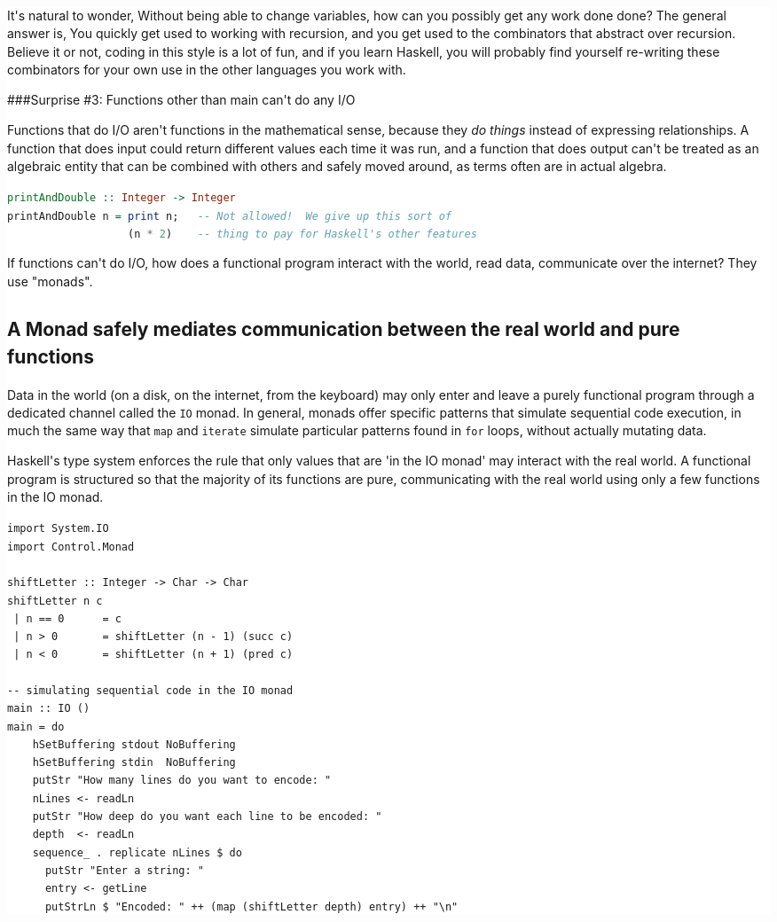 It's natural to wonder, Without being able to change variables, how can you possibly get any work done done?  The general answer is, You quickly get used to working with recursion, and you get used to the combinators that abstract over recursion.  Believe it or not, coding in this style is a lot of fun, and if you learn Haskell, you will probably find yourself re-writing these combinators for your own use in the other languages you work with.

###Surprise #3: Functions other than main can't do any I/O

Functions that do I/O aren't functions in the mathematical sense, because they *do things* instead of expressing relationships.  A function that does input could return different values each time it was run, and a function that does output can't be treated as an algebraic entity that can be combined with others and safely moved around, as terms often are in actual algebra.

``` haskell
printAndDouble :: Integer -> Integer  
printAndDouble n = print n;   -- Not allowed!  We give up this sort of
                   (n * 2)    -- thing to pay for Haskell's other features
```
If functions can't do I/O, how does a functional program interact with the world, read data, communicate over the internet?  They use "monads".

## A Monad safely mediates communication between the real world and pure functions

Data in the world (on a disk, on the internet, from the keyboard) may only enter and leave a purely functional program through a dedicated channel called the `IO` monad.  In general, monads offer specific patterns that simulate sequential code execution, in much the same way that `map` and `iterate` simulate particular patterns found in `for` loops, without actually mutating data.

Haskell's type system enforces the rule that only values that are 'in the IO monad' may interact with the real world.  A functional program is structured so that the majority of its functions are pure, communicating with the real world using only a few functions in the IO monad.

``` active haskell
import System.IO
import Control.Monad

shiftLetter :: Integer -> Char -> Char
shiftLetter n c
 | n == 0      = c
 | n > 0       = shiftLetter (n - 1) (succ c)
 | n < 0       = shiftLetter (n + 1) (pred c)

-- simulating sequential code in the IO monad
main :: IO ()
main = do
    hSetBuffering stdout NoBuffering
    hSetBuffering stdin  NoBuffering
    putStr "How many lines do you want to encode: "
    nLines <- readLn
    putStr "How deep do you want each line to be encoded: "
    depth  <- readLn
    sequence_ . replicate nLines $ do
      putStr "Enter a string: "
      entry <- getLine
      putStrLn $ "Encoded: " ++ (map (shiftLetter depth) entry) ++ "\n"
```
